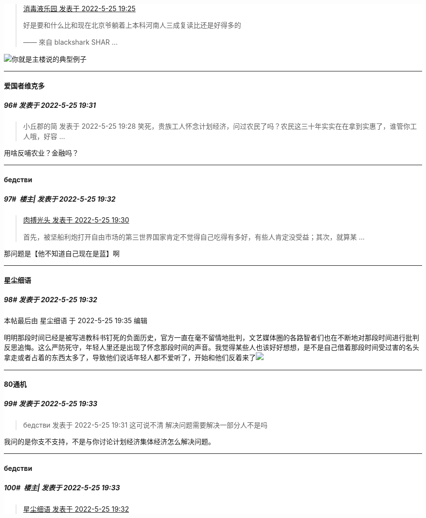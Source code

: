 <blockquote><a href="httphttps://bbs.saraba1st.com/2b/forum.php?mod=redirect&amp;goto=findpost&amp;pid=55987940&amp;ptid=2071388" target="_blank">消毒液乐园 发表于 2022-5-25 19:25</a>

好是要和什么比和现在北京爷躺着上本科河南人三成复读比还是好得多的

—— 來自 blackshark SHAR ...</blockquote>
<img src="https://static.saraba1st.com/image/smiley/face2017/067.png" referrerpolicy="no-referrer">你就是主楼说的典型例子

*****

####  爱国者维克多  
##### 96#       发表于 2022-5-25 19:31

<blockquote>小丘郡的简 发表于 2022-5-25 19:28
笑死，贵族工人怀念计划经济，问过农民了吗？农民这三十年实实在在拿到实惠了，谁管你工人哦，好容 ...</blockquote>
用啥反哺农业？金融吗？



*****

####  бедстви  
##### 97#         楼主| 发表于 2022-5-25 19:32

<blockquote><a href="httphttps://bbs.saraba1st.com/2b/forum.php?mod=redirect&amp;goto=findpost&amp;pid=55988020&amp;ptid=2071388" target="_blank">肉搏光头 发表于 2022-5-25 19:30</a>

首先，被坚船利炮打开自由市场的第三世界国家肯定不觉得自己吃得有多好，有些人肯定没受益；其次，就算某 ...</blockquote>
那问题是【他不知道自己现在是蓝】啊

*****

####  星尘细语  
##### 98#       发表于 2022-5-25 19:32

 本帖最后由 星尘细语 于 2022-5-25 19:35 编辑 

明明那段时间已经是被写进教科书钉死的负面历史，官方一直在毫不留情地批判，文艺媒体圈的各路智者们也在不断地对那段时间进行批判反思追悔。这么严防死守，年轻人里还是出现了怀念那段时间的声音。我觉得某些人也该好好想想，是不是自己借着那段时间受过害的名头拿走或者占着的东西太多了，导致他们说话年轻人都不爱听了，开始和他们反着来了<img src="https://static.saraba1st.com/image/smiley/face2017/048.png" referrerpolicy="no-referrer">

*****

####  80通机  
##### 99#       发表于 2022-5-25 19:33

<blockquote>бедстви 发表于 2022-5-25 19:31
这可说不清 解决问题需要解决一部分人不是吗</blockquote>
我问的是你支不支持，不是与你讨论计划经济集体经济怎么解决问题。

*****

####  бедстви  
##### 100#         楼主| 发表于 2022-5-25 19:33

<blockquote><a href="httphttps://bbs.saraba1st.com/2b/forum.php?mod=redirect&amp;goto=findpost&amp;pid=55988058&amp;ptid=2071388" target="_blank">星尘细语 发表于 2022-5-25 19:32</a>

